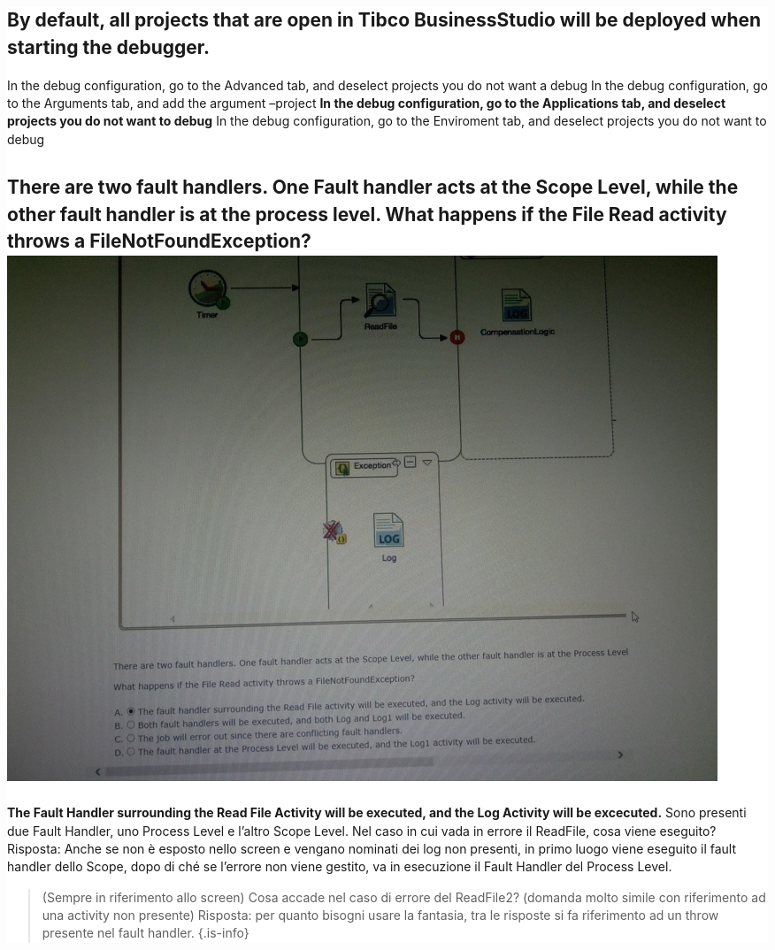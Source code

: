 ## By default, all projects that are open in Tibco BusinessStudio will be deployed when starting the debugger.
  
In the debug configuration, go to the Advanced tab, and deselect projects you do not want a debug
In the debug configuration, go to the Arguments tab, and add the argument –project
**In the debug configuration, go to the Applications tab, and deselect projects you do not want to debug**
In the debug configuration, go to the Enviroment tab, and deselect projects you do not want to debug
 


## There are two fault handlers. One Fault handler acts at the Scope Level, while the other fault handler is at the process level. What happens if the File Read activity throws a FileNotFoundException? ![capture.png](/certifications/bw6/capture.png)

**The Fault Handler surrounding the Read File Activity will be executed, and the Log Activity will be excecuted.**
Sono presenti due Fault Handler, uno Process Level e l’altro Scope Level. Nel caso in cui vada in errore il ReadFile, cosa viene eseguito?
Risposta: Anche se non è esposto nello screen e vengano nominati dei log non presenti, in primo luogo viene eseguito il fault handler dello Scope, dopo di ché se l’errore non viene gestito, va in esecuzione il Fault Handler del Process Level.

> (Sempre in riferimento allo screen) Cosa accade nel caso di errore del ReadFile2? (domanda molto simile con riferimento ad una activity non presente)
> Risposta: per quanto bisogni usare la fantasia, tra le risposte si fa riferimento ad un throw presente nel fault handler.
{.is-info}

